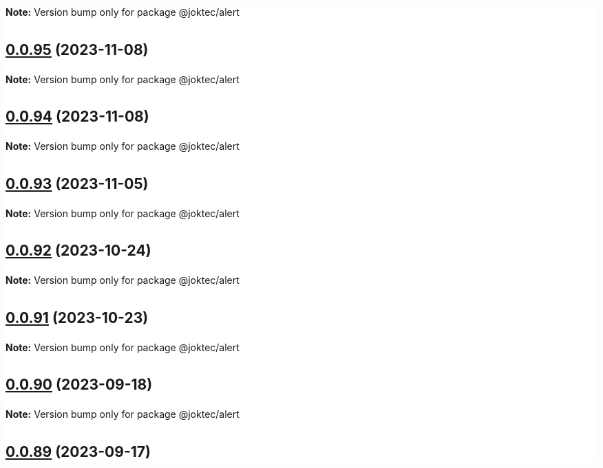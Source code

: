 **Note:** Version bump only for package @joktec/alert





## [0.0.95](https://github.com/joktec/joktec-monorepo/compare/@joktec/alert@0.0.94...@joktec/alert@0.0.95) (2023-11-08)

**Note:** Version bump only for package @joktec/alert





## [0.0.94](https://github.com/joktec/joktec-monorepo/compare/@joktec/alert@0.0.93...@joktec/alert@0.0.94) (2023-11-08)

**Note:** Version bump only for package @joktec/alert





## [0.0.93](https://github.com/joktec/joktec-monorepo/compare/@joktec/alert@0.0.92...@joktec/alert@0.0.93) (2023-11-05)

**Note:** Version bump only for package @joktec/alert





## [0.0.92](https://github.com/joktec/joktec-monorepo/compare/@joktec/alert@0.0.91...@joktec/alert@0.0.92) (2023-10-24)

**Note:** Version bump only for package @joktec/alert





## [0.0.91](https://github.com/joktec/joktec-monorepo/compare/@joktec/alert@0.0.90...@joktec/alert@0.0.91) (2023-10-23)

**Note:** Version bump only for package @joktec/alert





## [0.0.90](https://github.com/joktec/joktec-monorepo/compare/@joktec/alert@0.0.89...@joktec/alert@0.0.90) (2023-09-18)

**Note:** Version bump only for package @joktec/alert





## [0.0.89](https://github.com/joktec/joktec-monorepo/compare/@joktec/alert@0.0.88...@joktec/alert@0.0.89) (2023-09-17)
